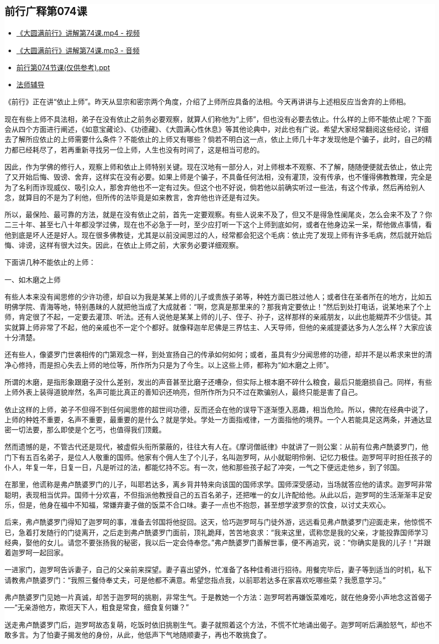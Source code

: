 ## 前行广释第074课

- [《大圆满前行》讲解第74课.mp4 - 视频](https://s3.ap-northeast-1.wasabisys.com/hdcx/jmy/007-大圆满前行广释/007-前行广释视频/《大圆满前行》讲解第74课.mp4)

- [《大圆满前行》讲解第74课.mp3 - 音频](https://s3.ap-northeast-1.wasabisys.com/hdcx/jmy/007-大圆满前行广释/007-前行广释音频/《大圆满前行》讲解第74课.mp3)

- [前行第074节课(仅供参考).ppt](https://s3.ap-northeast-1.wasabisys.com/hdcx/jmy/007-大圆满前行广释/前行法师辅导（仅供参考）ppt/前行第074节课(仅供参考).ppt)

- [法师辅导](/refs/qxgs/fudao/qxgsfd-07jtly#前行广释第74课辅导资料)

《前行》正在讲“依止上师”。昨天从显宗和密宗两个角度，介绍了上师所应具备的法相。今天再讲讲与上述相反应当舍弃的上师相。

现在有些上师不具法相，弟子在没有依止之前务必要观察，就算人们称他为“上师”，但也没有必要去依止。什么样的上师不能依止呢？下面会从四个方面进行阐述，《如意宝藏论》、《功德藏》、《大圆满心性休息》等其他论典中，对此也有广说。希望大家经常翻阅这些经论，详细去了解所应依止的上师需要什么条件？不能依止的上师又有哪些？倘若不明白这一点，依止上师几十年才发现他是个骗子，此时，自己的精力都已经耗尽了，若再重新寻找另一位上师，人生也没有时间了，这是相当可悲的。

因此，作为学佛的修行人，观察上师和依止上师特别关键。现在汉地有一部分人，对上师根本不观察、不了解，随随便便就去依止，依止完了又开始后悔、毁谤、舍弃，这样实在没有必要。如果上师是个骗子，不具备任何法相，没有灌顶，没有传承，也不懂得佛教教理，完全是为了名利而诈现威仪、吸引众人，那舍弃他也不一定有过失。但这个也不好说，倘若他以前确实听过一些法，有这个传承，然后再给别人念，就算目的不是为了利他，但所传的法毕竟是如来教言，舍弃他也许还是有过失。

所以，最保险、最可靠的方法，就是在没有依止之前，首先一定要观察。有些人说来不及了，但又不是得急性阑尾炎，怎么会来不及了？你二三十年、甚至七八十年都没学过佛，现在也不必急于一时，至少应打听一下这个上师到底如何，或者在他身边呆一呆，帮他做点事情，看他到底是坏人还是好人。现在很多佛教徒，尤其是以前没闻思过的人，经常都会犯这个毛病：依止完了发现上师有许多毛病，然后就开始后悔、诽谤，这样有很大过失。因此，在依止上师之前，大家务必要详细观察。

下面讲几种不能依止的上师：

一、如木磨之上师

有些人本来没有闻思修的少许功德，却自以为我是某某上师的儿子或贵族子弟等，种姓方面已胜过他人；或者住在圣者所在的地方，比如五明佛学院、青海等地，特别愚昧的人就把他当成了大成就者：“啊，您真是那里来的？那我肯定要依止！”然后到处打电话，说某地来了个上师，肯定很了不起，一定要去灌顶、听法。还有人说他是某某上师的儿子、侄子、孙子，这样那样的亲戚朋友，以此也能糊弄不少信徒。其实就算上师非常了不起，他的亲戚也不一定个个都好。就像释迦牟尼佛是三界怙主、人天导师，但他的亲戚提婆达多为人怎么样？大家应该十分清楚。

还有些人，像婆罗门世袭相传的门第观念一样，到处宣扬自己的传承如何如何；或者，虽具有少分闻思修的功德，却并不是以希求来世的清净心修持，而是担心失去上师的地位等，所作所为只是为了今生。以上这些上师，都称为“如木磨之上师”。

所谓的木磨，是指形象跟磨子没什么差别，发出的声音甚至比磨子还嘈杂，但实际上根本磨不碎什么粮食，最后只能磨损自己。同样，有些上师外表上装得道貌岸然，名声可能比真正的善知识还响亮，但所作所为只不过在欺骗别人，最终只能是害了自己。

依止这样的上师，弟子不但得不到任何闻思修的超世间功德，反而还会在他的误导下逐渐堕入恶趣，相当危险。所以，佛陀在经典中说了，上师的种姓不重要，名声不重要，最重要的是什么？就是学处。学处一方面指戒律，一方面指他的境界。一个人若能具足这两条，并通达显密一切法要，那么即使是个乞丐，也值得我们顶戴。

然而遗憾的是，不管古代还是现代，被虚假头衔所蒙蔽的，往往大有人在。《摩诃僧祇律》中就讲了一则公案：从前有位弗卢酰婆罗门，他门下有五百名弟子，是位人人敬重的国师。他家有个佣人生了个儿子，名叫迦罗呵，从小就聪明伶俐、记忆力极佳。迦罗呵平时担任孩子的仆人，年复一年，日复一日，凡是听过的法，都能忆持不忘。有一次，他和那些孩子起了冲突，一气之下便远走他乡，到了邻国。

在那里，他谎称是弗卢酰婆罗门的儿子，叫耶若达多，离乡背井特来向该国的国师求学。国师深受感动，当场就答应他的请求。迦罗呵非常聪明，表现相当优异。国师十分欢喜，不但指派他教授自己的五百名弟子，还把唯一的女儿许配给他。从此以后，迦罗呵的生活渐渐丰足安乐，但是，他身在福中不知福，常嫌弃妻子做的饭菜不合口味。妻子一点也不抱怨，甚至想学波罗奈的饮食，以讨丈夫欢心。

后来，弗卢酰婆罗门得知了迦罗呵的事，准备去邻国将他捉回。这天，恰巧迦罗呵与门徒外游，远远看见弗卢酰婆罗门迎面走来，他惊慌不已，急着打发随行的门徒离开，之后走到弗卢酰婆罗门面前，顶礼跪拜，苦苦地哀求：“我来这里，谎称您是我的父亲，才能投靠国师学习经典，娶他的女儿。请您不要张扬我的秘密，我以后一定会侍奉您。”弗卢酰婆罗门善解世事，便不再追究，说：“你确实是我的儿子！”并跟着迦罗呵一起回家。

一进家门，迦罗呵告诉妻子，自己的父亲前来探望。妻子喜出望外，忙准备了各种佳肴进行招待。用餐完毕后，妻子等到适当的时机，私下请教弗卢酰婆罗门：“我照三餐侍奉丈夫，可是他都不满意。希望您指点我，以前耶若达多在家喜欢吃哪些菜？我愿意学习。”

弗卢酰婆罗门见她一片真诚，却苦于迦罗呵的挑剔，非常生气。于是教她一个方法：迦罗呵若再嫌饭菜难吃，就在他身旁小声地念这首偈子──“无亲游他方，欺诳天下人，粗食是常食，细食复何嫌？”

送走弗卢酰婆罗门后，迦罗呵故态复萌，吃饭时依旧挑剔生气。妻子就照着这个方法，不慌不忙地诵出偈子。迦罗呵听后满脸怒气，却也不敢多言。为了怕妻子揭发他的身份，从此，他低声下气地随顺妻子，再也不敢挑食了。
